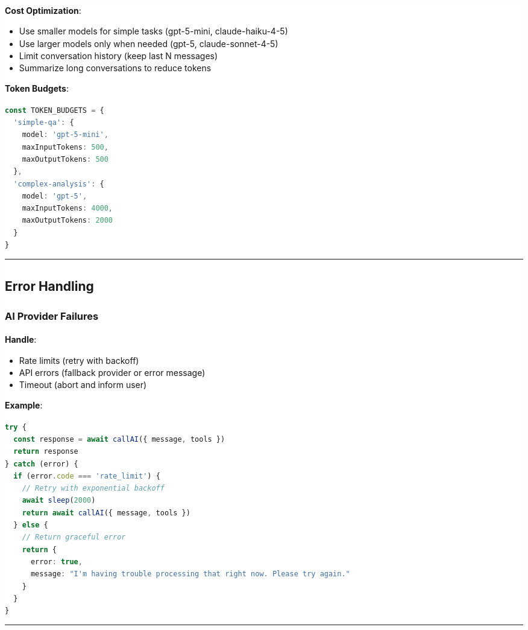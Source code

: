 **Cost Optimization**:
- Use smaller models for simple tasks (gpt-5-mini, claude-haiku-4-5)
- Use larger models only when needed (gpt-5, claude-sonnet-4-5)
- Limit conversation history (keep last N messages)
- Summarize long conversations to reduce tokens

**Token Budgets**:
```typescript
const TOKEN_BUDGETS = {
  'simple-qa': {
    model: 'gpt-5-mini',
    maxInputTokens: 500,
    maxOutputTokens: 500
  },
  'complex-analysis': {
    model: 'gpt-5',
    maxInputTokens: 4000,
    maxOutputTokens: 2000
  }
}
```

---

## Error Handling

### AI Provider Failures

**Handle**:
- Rate limits (retry with backoff)
- API errors (fallback provider or error message)
- Timeout (abort and inform user)

**Example**:
```typescript
try {
  const response = await callAI({ message, tools })
  return response
} catch (error) {
  if (error.code === 'rate_limit') {
    // Retry with exponential backoff
    await sleep(2000)
    return await callAI({ message, tools })
  } else {
    // Return graceful error
    return {
      error: true,
      message: "I'm having trouble processing that right now. Please try again."
    }
  }
}
```

---
